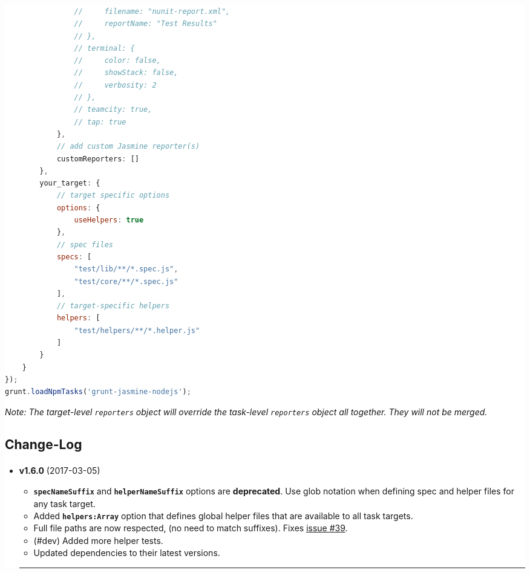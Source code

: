 ```js
                //     filename: "nunit-report.xml",
                //     reportName: "Test Results"
                // },
                // terminal: {
                //     color: false,
                //     showStack: false,
                //     verbosity: 2
                // },
                // teamcity: true,
                // tap: true
            },
            // add custom Jasmine reporter(s)
            customReporters: []
        },
        your_target: {
            // target specific options
            options: {
                useHelpers: true
            },
            // spec files
            specs: [
                "test/lib/**/*.spec.js",
                "test/core/**/*.spec.js"
            ],
            // target-specific helpers
            helpers: [
                "test/helpers/**/*.helper.js"
            ]
        }
    }
});
grunt.loadNpmTasks('grunt-jasmine-nodejs');
```

_Note: The target-level `reporters` object will override the task-level `reporters` object all together. They will not be merged._


## Change-Log

- **v1.6.0** (2017-03-05)  
    + **`specNameSuffix`** and **`helperNameSuffix`** options are **deprecated**. Use glob notation when defining spec and helper files for any task target.
    + Added **`helpers:Array`** option that defines global helper files that are available to all task targets.
    + Full file paths are now respected, (no need to match suffixes). Fixes [issue #39](https://github.com/onury/grunt-jasmine-nodejs/issues/39).  
    + (#dev) Added more helper tests.
    + Updated dependencies to their latest versions.

    ---
